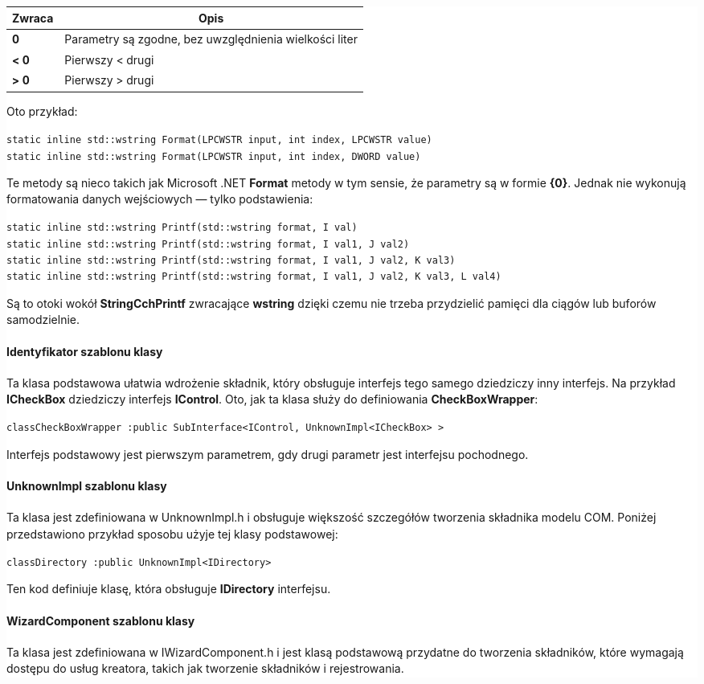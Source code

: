 |**Zwraca**|**Opis**|  
|-|-|  
|**0**|Parametry są zgodne, bez uwzględnienia wielkości liter|  
|**< 0**|Pierwszy < drugi|  
|**> 0**|Pierwszy > drugi|  

 Oto przykład:  

```  
static inline std::wstring Format(LPCWSTR input, int index, LPCWSTR value)  
static inline std::wstring Format(LPCWSTR input, int index, DWORD value)  
```  

 Te metody są nieco takich jak Microsoft .NET **Format** metody w tym sensie, że parametry są w formie **{0}**. Jednak nie wykonują formatowania danych wejściowych — tylko podstawienia:  

```  
static inline std::wstring Printf(std::wstring format, I val)  
static inline std::wstring Printf(std::wstring format, I val1, J val2)  
static inline std::wstring Printf(std::wstring format, I val1, J val2, K val3)  
static inline std::wstring Printf(std::wstring format, I val1, J val2, K val3, L val4)  
```  

 Są to otoki wokół **StringCchPrintf** zwracające **wstring** dzięki czemu nie trzeba przydzielić pamięci dla ciągów lub buforów samodzielnie.  

####  <a name="SubInterfaceTemplateClass"></a>Identyfikator szablonu klasy  
 Ta klasa podstawowa ułatwia wdrożenie składnik, który obsługuje interfejs tego samego dziedziczy inny interfejs. Na przykład **ICheckBox** dziedziczy interfejs **IControl**. Oto, jak ta klasa służy do definiowania **CheckBoxWrapper**:  

```  
classCheckBoxWrapper :public SubInterface<IControl, UnknownImpl<ICheckBox> >  
```  

 Interfejs podstawowy jest pierwszym parametrem, gdy drugi parametr jest interfejsu pochodnego.  

####  <a name="UnknownImplTemplateClass"></a>UnknownImpl szablonu klasy  
 Ta klasa jest zdefiniowana w UnknownImpl.h i obsługuje większość szczegółów tworzenia składnika modelu COM. Poniżej przedstawiono przykład sposobu użyje tej klasy podstawowej:  

```  
classDirectory :public UnknownImpl<IDirectory>  
```  

 Ten kod definiuje klasę, która obsługuje **IDirectory** interfejsu.  

####  <a name="WizardComponentTemplateClass"></a>WizardComponent szablonu klasy  
 Ta klasa jest zdefiniowana w IWizardComponent.h i jest klasą podstawową przydatne do tworzenia składników, które wymagają dostępu do usług kreatora, takich jak tworzenie składników i rejestrowania.  
